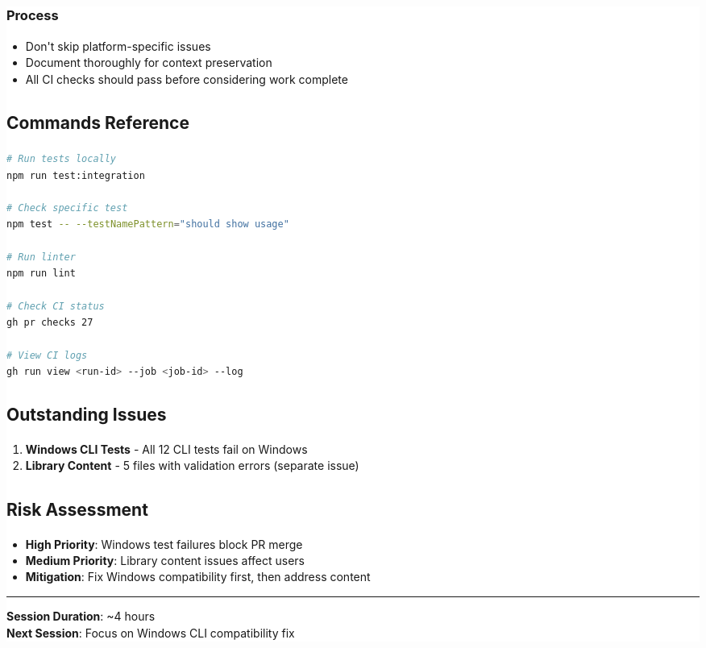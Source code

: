 ### Process
- Don't skip platform-specific issues
- Document thoroughly for context preservation
- All CI checks should pass before considering work complete

## Commands Reference
```bash
# Run tests locally
npm run test:integration

# Check specific test
npm test -- --testNamePattern="should show usage"

# Run linter
npm run lint

# Check CI status
gh pr checks 27

# View CI logs
gh run view <run-id> --job <job-id> --log
```

## Outstanding Issues
1. **Windows CLI Tests** - All 12 CLI tests fail on Windows
2. **Library Content** - 5 files with validation errors (separate issue)

## Risk Assessment
- **High Priority**: Windows test failures block PR merge
- **Medium Priority**: Library content issues affect users
- **Mitigation**: Fix Windows compatibility first, then address content

---

**Session Duration**: ~4 hours  
**Next Session**: Focus on Windows CLI compatibility fix